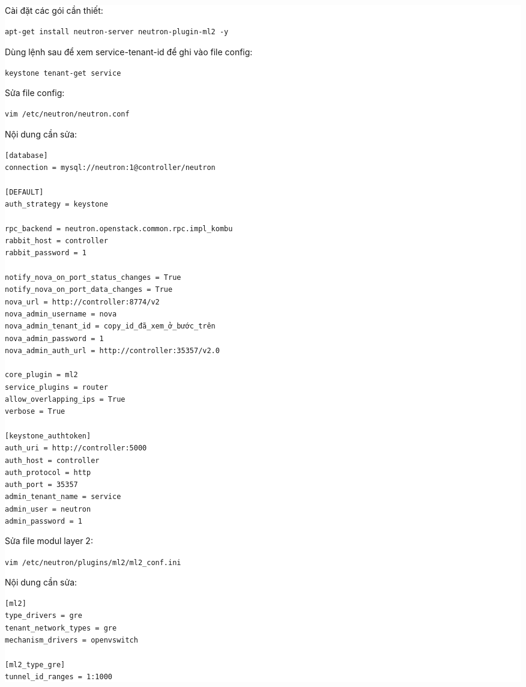 Cài đặt các gói cần thiết:

	apt-get install neutron-server neutron-plugin-ml2 -y

Dùng lệnh sau để xem service-tenant-id để ghi vào file config:

	keystone tenant-get service

Sửa file config:

	vim /etc/neutron/neutron.conf

Nội dung cần sửa:

	[database]
	connection = mysql://neutron:1@controller/neutron

	[DEFAULT]
	auth_strategy = keystone

	rpc_backend = neutron.openstack.common.rpc.impl_kombu
	rabbit_host = controller
	rabbit_password = 1

	notify_nova_on_port_status_changes = True
	notify_nova_on_port_data_changes = True
	nova_url = http://controller:8774/v2
	nova_admin_username = nova
	nova_admin_tenant_id = copy_id_đã_xem_ở_bước_trên
	nova_admin_password = 1
	nova_admin_auth_url = http://controller:35357/v2.0

	core_plugin = ml2
	service_plugins = router
	allow_overlapping_ips = True
	verbose = True

	[keystone_authtoken]
	auth_uri = http://controller:5000
	auth_host = controller
	auth_protocol = http
	auth_port = 35357
	admin_tenant_name = service
	admin_user = neutron
	admin_password = 1

Sửa file modul layer 2:

	vim /etc/neutron/plugins/ml2/ml2_conf.ini

Nội dung cần sửa:

	[ml2]
	type_drivers = gre
	tenant_network_types = gre
	mechanism_drivers = openvswitch

	[ml2_type_gre]
	tunnel_id_ranges = 1:1000
